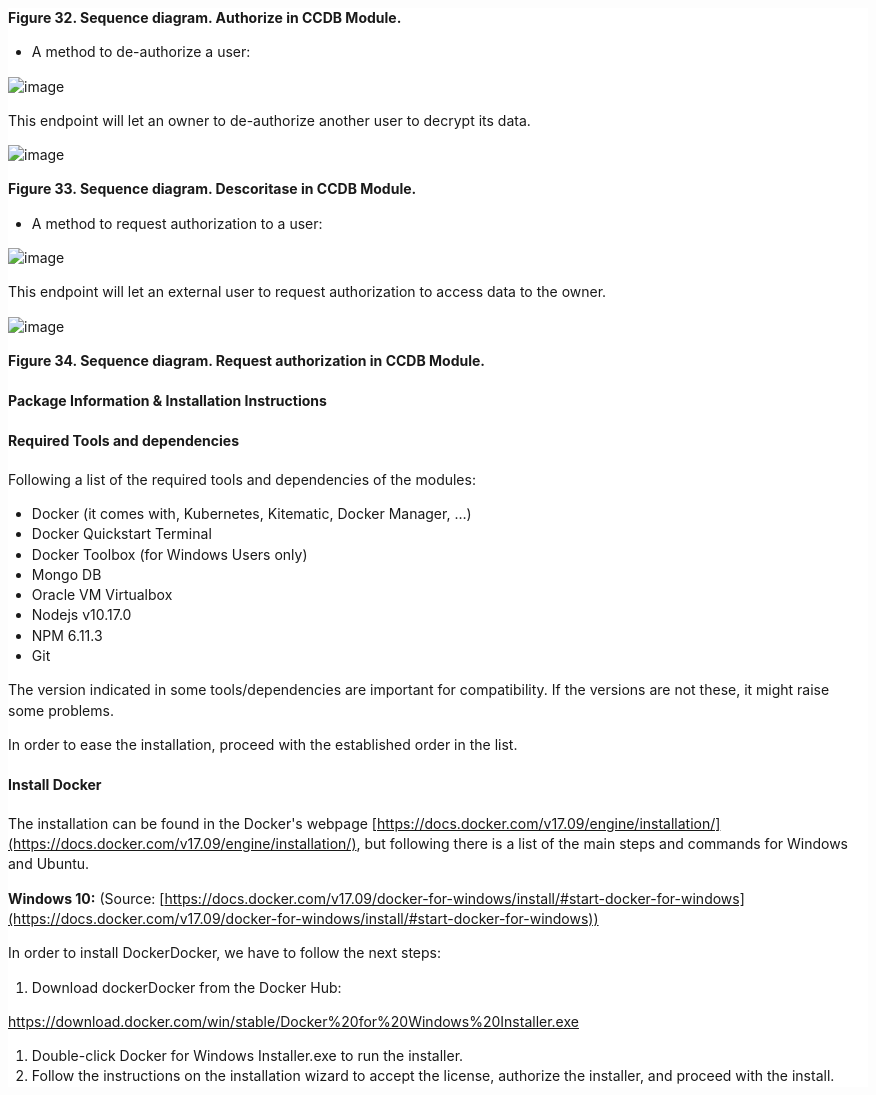 **Figure 32. Sequence diagram. Authorize in CCDB Module.**

- A method to de-authorize a user:

![image](https://user-images.githubusercontent.com/10829055/121029367-d1030000-c7a8-11eb-8770-f5b81acb0159.png)

This endpoint will let an owner to de-authorize another user to decrypt its data.

![image](https://user-images.githubusercontent.com/10829055/121029379-d3fdf080-c7a8-11eb-8c84-e211a64dfb96.png)

**Figure 33. Sequence diagram. Descoritase in CCDB Module.**

- A method to request authorization to a user:

![image](https://user-images.githubusercontent.com/10829055/121029470-e5df9380-c7a8-11eb-884b-6e773348490c.png)

This endpoint will let an external user to request authorization to access data to the owner.

![image](https://user-images.githubusercontent.com/10829055/121029489-ea0bb100-c7a8-11eb-97b9-79cdc201b64c.png)

**Figure 34. Sequence diagram. Request authorization in CCDB Module.**

#### Package Information &amp; Installation Instructions

#### Required Tools and dependencies

Following a list of the required tools and dependencies of the modules:

- Docker (it comes with, Kubernetes, Kitematic, Docker Manager, …)
- Docker Quickstart Terminal
- Docker Toolbox (for Windows Users only)
- Mongo DB
- Oracle VM Virtualbox
- Nodejs v10.17.0
- NPM 6.11.3
- Git

The version indicated in some tools/dependencies are important for compatibility. If the versions are not these, it might raise some problems.

In order to ease the installation, proceed with the established order in the list.

#### Install Docker

The installation can be found in the Docker&#39;s webpage [https://docs.docker.com/v17.09/engine/installation/](https://docs.docker.com/v17.09/engine/installation/), but following there is a list of the main steps and commands for Windows and Ubuntu.

**Windows 10:** (Source: [https://docs.docker.com/v17.09/docker-for-windows/install/#start-docker-for-windows](https://docs.docker.com/v17.09/docker-for-windows/install/#start-docker-for-windows))

In order to install DockerDocker, we have to follow the next steps:

1. Download dockerDocker from the Docker Hub:

https://download.docker.com/win/stable/Docker%20for%20Windows%20Installer.exe

1. Double-click Docker for Windows Installer.exe to run the installer.
2. Follow the instructions on the installation wizard to accept the license, authorize the installer, and proceed with the install.
